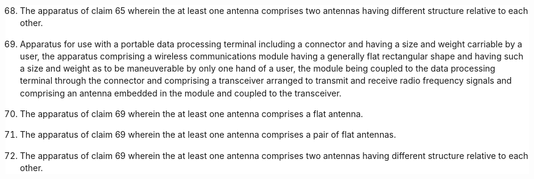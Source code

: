 68. The apparatus of claim 65 wherein the at least one antenna comprises two antennas having different structure relative to each other. 

  
 69. Apparatus for use with a portable data processing terminal including a connector and having a size and weight carriable by a user, the apparatus comprising a wireless communications module having a generally flat rectangular shape and having such a size and weight as to be maneuverable by only one hand of a user, the module being coupled to the data processing terminal through the connector and comprising a transceiver arranged to transmit and receive radio frequency signals and comprising an antenna embedded in the module and coupled to the transceiver. 

  
 70. The apparatus of claim 69 wherein the at least one antenna comprises a flat antenna. 

  
 71. The apparatus of claim 69 wherein the at least one antenna comprises a pair of flat antennas. 

  
 72. The apparatus of claim 69 wherein the at least one antenna comprises two antennas having different structure relative to each other.